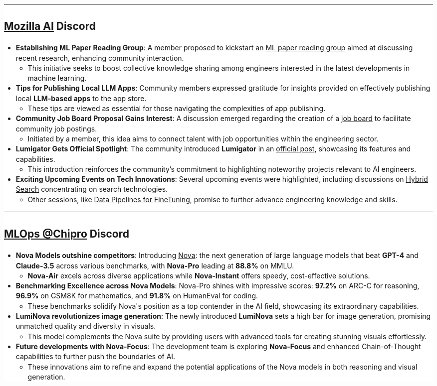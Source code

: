 

---



## [Mozilla AI](https://discord.com/channels/1089876418936180786) Discord

- **Establishing ML Paper Reading Group**: A member proposed to kickstart an [ML paper reading group](https://discord.com/channels/1089876418936180786/1290380988450340864) aimed at discussing recent research, enhancing community interaction.
   - This initiative seeks to boost collective knowledge sharing among engineers interested in the latest developments in machine learning.
- **Tips for Publishing Local LLM Apps**: Community members expressed gratitude for insights provided on effectively publishing local **LLM-based apps** to the app store.
   - These tips are viewed as essential for those navigating the complexities of app publishing.
- **Community Job Board Proposal Gains Interest**: A discussion emerged regarding the creation of a [job board](https://discord.com/channels/1089876418936180786/1290677600527585311) to facilitate community job postings.
   - Initiated by a member, this idea aims to connect talent with job opportunities within the engineering sector.
- **Lumigator Gets Official Spotlight**: The community introduced **Lumigator** in an [official post](https://www.linkedin.com/posts/mozilla-ai_introducing-lumigator-activity-7246888824507613187-oTho), showcasing its features and capabilities.
   - This introduction reinforces the community’s commitment to highlighting noteworthy projects relevant to AI engineers.
- **Exciting Upcoming Events on Tech Innovations**: Several upcoming events were highlighted, including discussions on [Hybrid Search](https://discord.com/events/1089876418936180786/1284180345553551431) concentrating on search technologies.
   - Other sessions, like [Data Pipelines for FineTuning](https://discord.com/events/1089876418936180786/1290035138251587667), promise to further advance engineering knowledge and skills.



---



## [MLOps @Chipro](https://discord.com/channels/814557108065534033) Discord

- **Nova Models outshine competitors**: Introducing [Nova](https://rubiks.ai/nova): the next generation of large language models that beat **GPT-4** and **Claude-3.5** across various benchmarks, with **Nova-Pro** leading at **88.8%** on MMLU.
   - **Nova-Air** excels across diverse applications while **Nova-Instant** offers speedy, cost-effective solutions.
- **Benchmarking Excellence across Nova Models**: Nova-Pro shines with impressive scores: **97.2%** on ARC-C for reasoning, **96.9%** on GSM8K for mathematics, and **91.8%** on HumanEval for coding.
   - These benchmarks solidify Nova's position as a top contender in the AI field, showcasing its extraordinary capabilities.
- **LumiNova revolutionizes image generation**: The newly introduced **LumiNova** sets a high bar for image generation, promising unmatched quality and diversity in visuals.
   - This model complements the Nova suite by providing users with advanced tools for creating stunning visuals effortlessly.
- **Future developments with Nova-Focus**: The development team is exploring **Nova-Focus** and enhanced Chain-of-Thought capabilities to further push the boundaries of AI.
   - These innovations aim to refine and expand the potential applications of the Nova models in both reasoning and visual generation.
